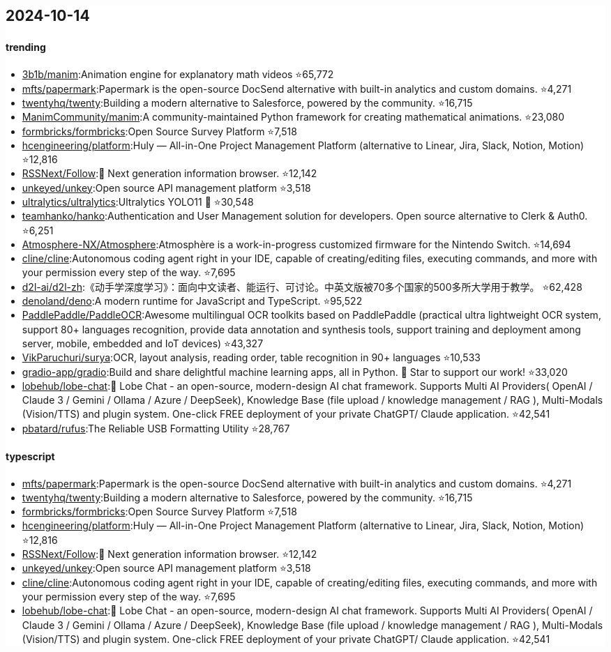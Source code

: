 ## 2024-10-14

#### trending
* [3b1b/manim](https://github.com/3b1b/manim):Animation engine for explanatory math videos ⭐65,772
* [mfts/papermark](https://github.com/mfts/papermark):Papermark is the open-source DocSend alternative with built-in analytics and custom domains. ⭐4,271
* [twentyhq/twenty](https://github.com/twentyhq/twenty):Building a modern alternative to Salesforce, powered by the community. ⭐16,715
* [ManimCommunity/manim](https://github.com/ManimCommunity/manim):A community-maintained Python framework for creating mathematical animations. ⭐23,080
* [formbricks/formbricks](https://github.com/formbricks/formbricks):Open Source Survey Platform ⭐7,518
* [hcengineering/platform](https://github.com/hcengineering/platform):Huly — All-in-One Project Management Platform (alternative to Linear, Jira, Slack, Notion, Motion) ⭐12,816
* [RSSNext/Follow](https://github.com/RSSNext/Follow):🧡 Next generation information browser. ⭐12,142
* [unkeyed/unkey](https://github.com/unkeyed/unkey):Open source API management platform ⭐3,518
* [ultralytics/ultralytics](https://github.com/ultralytics/ultralytics):Ultralytics YOLO11 🚀 ⭐30,548
* [teamhanko/hanko](https://github.com/teamhanko/hanko):Authentication and User Management solution for developers. Open source alternative to Clerk & Auth0. ⭐6,251
* [Atmosphere-NX/Atmosphere](https://github.com/Atmosphere-NX/Atmosphere):Atmosphère is a work-in-progress customized firmware for the Nintendo Switch. ⭐14,694
* [cline/cline](https://github.com/cline/cline):Autonomous coding agent right in your IDE, capable of creating/editing files, executing commands, and more with your permission every step of the way. ⭐7,695
* [d2l-ai/d2l-zh](https://github.com/d2l-ai/d2l-zh):《动手学深度学习》：面向中文读者、能运行、可讨论。中英文版被70多个国家的500多所大学用于教学。 ⭐62,428
* [denoland/deno](https://github.com/denoland/deno):A modern runtime for JavaScript and TypeScript. ⭐95,522
* [PaddlePaddle/PaddleOCR](https://github.com/PaddlePaddle/PaddleOCR):Awesome multilingual OCR toolkits based on PaddlePaddle (practical ultra lightweight OCR system, support 80+ languages recognition, provide data annotation and synthesis tools, support training and deployment among server, mobile, embedded and IoT devices) ⭐43,327
* [VikParuchuri/surya](https://github.com/VikParuchuri/surya):OCR, layout analysis, reading order, table recognition in 90+ languages ⭐10,533
* [gradio-app/gradio](https://github.com/gradio-app/gradio):Build and share delightful machine learning apps, all in Python. 🌟 Star to support our work! ⭐33,020
* [lobehub/lobe-chat](https://github.com/lobehub/lobe-chat):🤯 Lobe Chat - an open-source, modern-design AI chat framework. Supports Multi AI Providers( OpenAI / Claude 3 / Gemini / Ollama / Azure / DeepSeek), Knowledge Base (file upload / knowledge management / RAG ), Multi-Modals (Vision/TTS) and plugin system. One-click FREE deployment of your private ChatGPT/ Claude application. ⭐42,541
* [pbatard/rufus](https://github.com/pbatard/rufus):The Reliable USB Formatting Utility ⭐28,767

#### typescript
* [mfts/papermark](https://github.com/mfts/papermark):Papermark is the open-source DocSend alternative with built-in analytics and custom domains. ⭐4,271
* [twentyhq/twenty](https://github.com/twentyhq/twenty):Building a modern alternative to Salesforce, powered by the community. ⭐16,715
* [formbricks/formbricks](https://github.com/formbricks/formbricks):Open Source Survey Platform ⭐7,518
* [hcengineering/platform](https://github.com/hcengineering/platform):Huly — All-in-One Project Management Platform (alternative to Linear, Jira, Slack, Notion, Motion) ⭐12,816
* [RSSNext/Follow](https://github.com/RSSNext/Follow):🧡 Next generation information browser. ⭐12,142
* [unkeyed/unkey](https://github.com/unkeyed/unkey):Open source API management platform ⭐3,518
* [cline/cline](https://github.com/cline/cline):Autonomous coding agent right in your IDE, capable of creating/editing files, executing commands, and more with your permission every step of the way. ⭐7,695
* [lobehub/lobe-chat](https://github.com/lobehub/lobe-chat):🤯 Lobe Chat - an open-source, modern-design AI chat framework. Supports Multi AI Providers( OpenAI / Claude 3 / Gemini / Ollama / Azure / DeepSeek), Knowledge Base (file upload / knowledge management / RAG ), Multi-Modals (Vision/TTS) and plugin system. One-click FREE deployment of your private ChatGPT/ Claude application. ⭐42,541